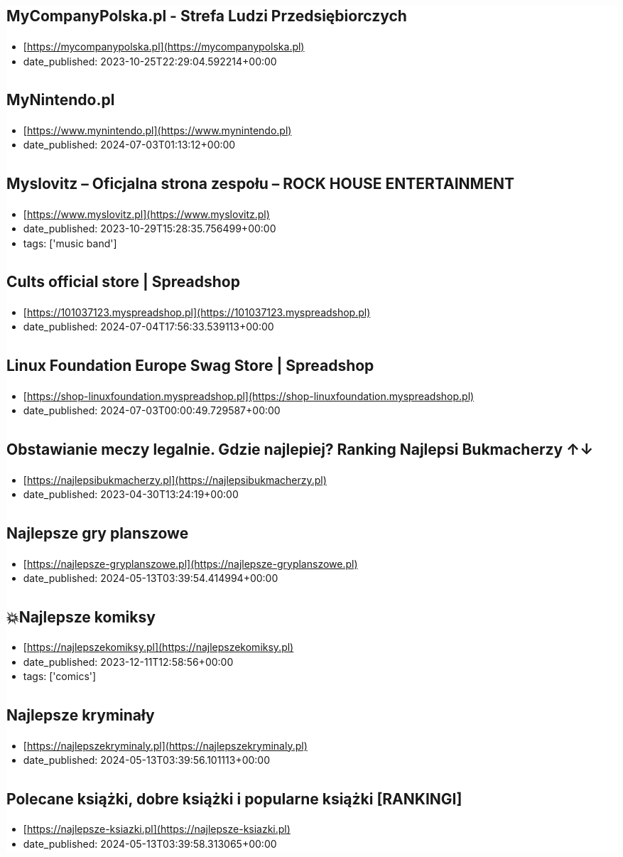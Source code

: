  ## MyCompanyPolska.pl - Strefa Ludzi Przedsiębiorczych
 - [https://mycompanypolska.pl](https://mycompanypolska.pl)
 - date_published: 2023-10-25T22:29:04.592214+00:00

 ## MyNintendo.pl
 - [https://www.mynintendo.pl](https://www.mynintendo.pl)
 - date_published: 2024-07-03T01:13:12+00:00

 ## Myslovitz – Oficjalna strona zespołu – ROCK HOUSE ENTERTAINMENT
 - [https://www.myslovitz.pl](https://www.myslovitz.pl)
 - date_published: 2023-10-29T15:28:35.756499+00:00
 - tags: ['music band']

 ## Cults official store | Spreadshop
 - [https://101037123.myspreadshop.pl](https://101037123.myspreadshop.pl)
 - date_published: 2024-07-04T17:56:33.539113+00:00

 ## Linux Foundation Europe Swag Store | Spreadshop
 - [https://shop-linuxfoundation.myspreadshop.pl](https://shop-linuxfoundation.myspreadshop.pl)
 - date_published: 2024-07-03T00:00:49.729587+00:00

 ## Obstawianie meczy legalnie. Gdzie najlepiej? Ranking Najlepsi Bukmacherzy ↑↓
 - [https://najlepsibukmacherzy.pl](https://najlepsibukmacherzy.pl)
 - date_published: 2023-04-30T13:24:19+00:00

 ## Najlepsze gry planszowe
 - [https://najlepsze-gryplanszowe.pl](https://najlepsze-gryplanszowe.pl)
 - date_published: 2024-05-13T03:39:54.414994+00:00

 ## 💥Najlepsze komiksy
 - [https://najlepszekomiksy.pl](https://najlepszekomiksy.pl)
 - date_published: 2023-12-11T12:58:56+00:00
 - tags: ['comics']

 ## Najlepsze kryminały
 - [https://najlepszekryminaly.pl](https://najlepszekryminaly.pl)
 - date_published: 2024-05-13T03:39:56.101113+00:00

 ## Polecane książki, dobre książki i popularne książki [RANKINGI]
 - [https://najlepsze-ksiazki.pl](https://najlepsze-ksiazki.pl)
 - date_published: 2024-05-13T03:39:58.313065+00:00

